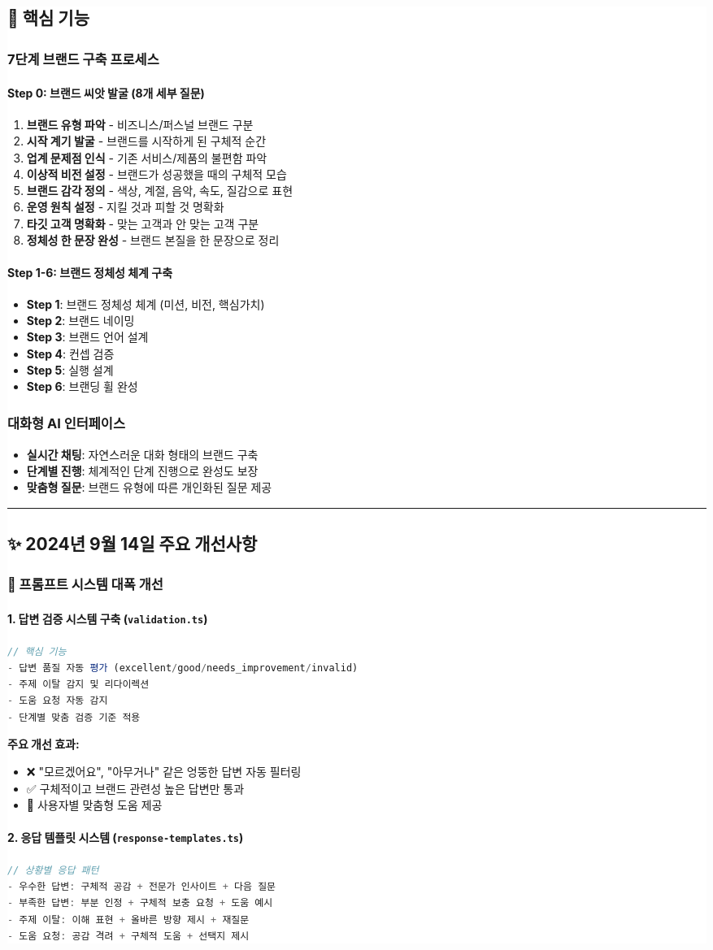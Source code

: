
## 🎯 핵심 기능

### 7단계 브랜드 구축 프로세스

#### Step 0: 브랜드 씨앗 발굴 (8개 세부 질문)
1. **브랜드 유형 파악** - 비즈니스/퍼스널 브랜드 구분
2. **시작 계기 발굴** - 브랜드를 시작하게 된 구체적 순간
3. **업계 문제점 인식** - 기존 서비스/제품의 불편함 파악
4. **이상적 비전 설정** - 브랜드가 성공했을 때의 구체적 모습
5. **브랜드 감각 정의** - 색상, 계절, 음악, 속도, 질감으로 표현
6. **운영 원칙 설정** - 지킬 것과 피할 것 명확화
7. **타깃 고객 명확화** - 맞는 고객과 안 맞는 고객 구분
8. **정체성 한 문장 완성** - 브랜드 본질을 한 문장으로 정리

#### Step 1-6: 브랜드 정체성 체계 구축
- **Step 1**: 브랜드 정체성 체계 (미션, 비전, 핵심가치)
- **Step 2**: 브랜드 네이밍
- **Step 3**: 브랜드 언어 설계
- **Step 4**: 컨셉 검증
- **Step 5**: 실행 설계
- **Step 6**: 브랜딩 휠 완성

### 대화형 AI 인터페이스
- **실시간 채팅**: 자연스러운 대화 형태의 브랜드 구축
- **단계별 진행**: 체계적인 단계 진행으로 완성도 보장
- **맞춤형 질문**: 브랜드 유형에 따른 개인화된 질문 제공

---

## ✨ 2024년 9월 14일 주요 개선사항

### 🔧 프롬프트 시스템 대폭 개선

#### 1. 답변 검증 시스템 구축 (`validation.ts`)
```typescript
// 핵심 기능
- 답변 품질 자동 평가 (excellent/good/needs_improvement/invalid)
- 주제 이탈 감지 및 리다이렉션
- 도움 요청 자동 감지
- 단계별 맞춤 검증 기준 적용
```

**주요 개선 효과:**
- ❌ "모르겠어요", "아무거나" 같은 엉뚱한 답변 자동 필터링
- ✅ 구체적이고 브랜드 관련성 높은 답변만 통과
- 🎯 사용자별 맞춤형 도움 제공

#### 2. 응답 템플릿 시스템 (`response-templates.ts`)
```typescript
// 상황별 응답 패턴
- 우수한 답변: 구체적 공감 + 전문가 인사이트 + 다음 질문
- 부족한 답변: 부분 인정 + 구체적 보충 요청 + 도움 예시
- 주제 이탈: 이해 표현 + 올바른 방향 제시 + 재질문
- 도움 요청: 공감 격려 + 구체적 도움 + 선택지 제시
```

